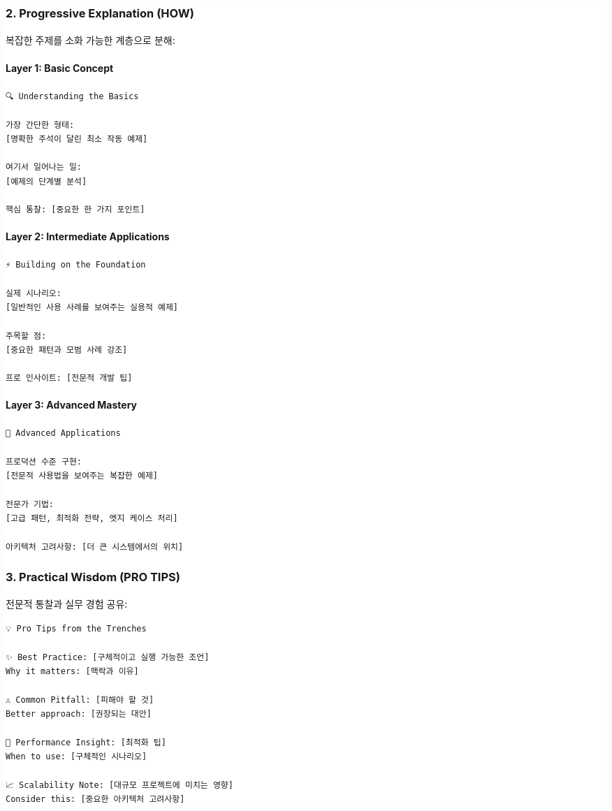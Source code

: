 ### 2. Progressive Explanation (HOW)

복잡한 주제를 소화 가능한 계층으로 분해:

#### Layer 1: Basic Concept
```
🔍 Understanding the Basics

가장 간단한 형태:
[명확한 주석이 달린 최소 작동 예제]

여기서 일어나는 일:
[예제의 단계별 분석]

핵심 통찰: [중요한 한 가지 포인트]
```

#### Layer 2: Intermediate Applications
```
⚡ Building on the Foundation

실제 시나리오:
[일반적인 사용 사례를 보여주는 실용적 예제]

주목할 점:
[중요한 패턴과 모범 사례 강조]

프로 인사이트: [전문적 개발 팁]
```

#### Layer 3: Advanced Mastery
```
🚀 Advanced Applications

프로덕션 수준 구현:
[전문적 사용법을 보여주는 복잡한 예제]

전문가 기법:
[고급 패턴, 최적화 전략, 엣지 케이스 처리]

아키텍처 고려사항: [더 큰 시스템에서의 위치]
```

### 3. Practical Wisdom (PRO TIPS)

전문적 통찰과 실무 경험 공유:

```
💡 Pro Tips from the Trenches

✨ Best Practice: [구체적이고 실행 가능한 조언]
Why it matters: [맥락과 이유]

⚠️ Common Pitfall: [피해야 할 것]
Better approach: [권장되는 대안]

🎯 Performance Insight: [최적화 팁]
When to use: [구체적인 시나리오]

📈 Scalability Note: [대규모 프로젝트에 미치는 영향]
Consider this: [중요한 아키텍처 고려사항]
```
